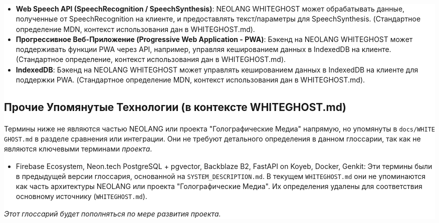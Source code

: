 -   **Web Speech API (SpeechRecognition / SpeechSynthesis)**: NEOLANG WHITEGHOST может обрабатывать данные, полученные от SpeechRecognition на клиенте, и предоставлять текст/параметры для SpeechSynthesis. (Стандартное определение MDN, контекст использования дан в WHITEGHOST.md).
-   **Прогрессивное Веб-Приложение (Progressive Web Application - PWA)**: Бэкенд на NEOLANG WHITEGHOST может поддерживать функции PWA через API, например, управляя кешированием данных в IndexedDB на клиенте. (Стандартное определение, контекст использования дан в WHITEGHOST.md).
-   **IndexedDB**: Бэкенд на NEOLANG WHITEGHOST может управлять кешированием данных в IndexedDB на клиенте для поддержки PWA. (Стандартное определение MDN, контекст использования дан в WHITEGHOST.md).

## Прочие Упомянутые Технологии (в контексте WHITEGHOST.md)
Термины ниже не являются частью NEOLANG или проекта "Голографические Медиа" напрямую, но упомянуты в `docs/WHITEGHOST.md` в разделе сравнения или интеграции. Они не требуют детального определения в данном глоссарии, так как не являются ключевыми терминами *проекта*.
-   Firebase Ecosystem, Neon.tech PostgreSQL + pgvector, Backblaze B2, FastAPI on Koyeb, Docker, Genkit: Эти термины были в предыдущей версии глоссария, основанной на `SYSTEM_DESCRIPTION.md`. В текущем `WHITEGHOST.md` они не упоминаются как часть архитектуры NEOLANG или проекта "Голографические Медиа". Их определения удалены для соответствия основному источнику (`WHITEGHOST.md`).

*Этот глоссарий будет пополняться по мере развития проекта.*
